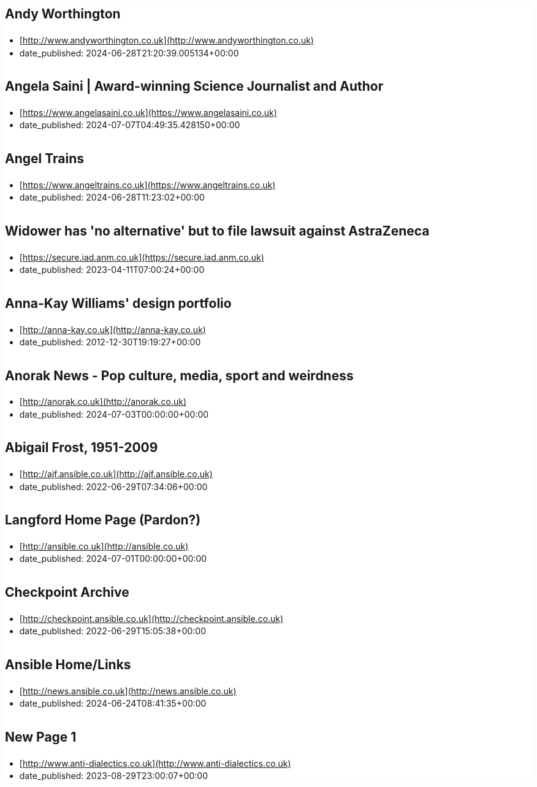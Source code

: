  ## Andy Worthington
 - [http://www.andyworthington.co.uk](http://www.andyworthington.co.uk)
 - date_published: 2024-06-28T21:20:39.005134+00:00

 ## Angela Saini | Award-winning Science Journalist and Author
 - [https://www.angelasaini.co.uk](https://www.angelasaini.co.uk)
 - date_published: 2024-07-07T04:49:35.428150+00:00

 ## Angel Trains
 - [https://www.angeltrains.co.uk](https://www.angeltrains.co.uk)
 - date_published: 2024-06-28T11:23:02+00:00

 ## Widower has 'no alternative' but to file lawsuit against AstraZeneca
 - [https://secure.iad.anm.co.uk](https://secure.iad.anm.co.uk)
 - date_published: 2023-04-11T07:00:24+00:00

 ## Anna-Kay Williams' design portfolio
 - [http://anna-kay.co.uk](http://anna-kay.co.uk)
 - date_published: 2012-12-30T19:19:27+00:00

 ## Anorak News - Pop culture, media, sport and weirdness
 - [http://anorak.co.uk](http://anorak.co.uk)
 - date_published: 2024-07-03T00:00:00+00:00

 ## Abigail Frost, 1951-2009
 - [http://ajf.ansible.co.uk](http://ajf.ansible.co.uk)
 - date_published: 2022-06-29T07:34:06+00:00

 ## Langford Home Page (Pardon?)
 - [http://ansible.co.uk](http://ansible.co.uk)
 - date_published: 2024-07-01T00:00:00+00:00

 ## Checkpoint Archive
 - [http://checkpoint.ansible.co.uk](http://checkpoint.ansible.co.uk)
 - date_published: 2022-06-29T15:05:38+00:00

 ## Ansible Home/Links
 - [http://news.ansible.co.uk](http://news.ansible.co.uk)
 - date_published: 2024-06-24T08:41:35+00:00

 ## New Page 1
 - [http://www.anti-dialectics.co.uk](http://www.anti-dialectics.co.uk)
 - date_published: 2023-08-29T23:00:07+00:00

